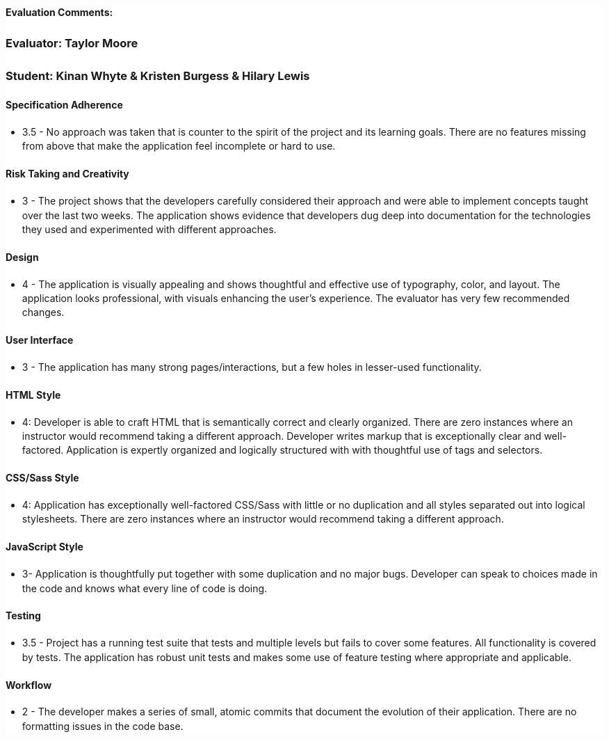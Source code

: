 **Evaluation Comments:**<br>

### Evaluator: Taylor Moore
### Student: Kinan Whyte & Kristen Burgess & Hilary Lewis

#### Specification Adherence

* 3.5 - No approach was taken that is counter to the spirit of the project and its learning goals. There are no features missing from above that make the application feel incomplete or hard to use.

#### Risk Taking and Creativity

* 3 - The project shows that the developers carefully considered their approach and were able to implement concepts taught over the last two weeks. The application shows evidence that developers dug deep into documentation for the technologies they used and experimented with different approaches.

#### Design

* 4 - The application is visually appealing and shows thoughtful and effective use of typography, color, and layout. The application looks professional, with visuals enhancing the user’s experience. The evaluator has very few recommended changes.

#### User Interface

* 3 - The application has many strong pages/interactions, but a few holes in lesser-used functionality.

#### HTML Style

* 4: Developer is able to craft HTML that is semantically correct and clearly organized. There are zero instances where an instructor would recommend taking a different approach. Developer writes markup that is exceptionally clear and well-factored. Application is expertly organized and logically structured with with thoughtful use of tags and selectors.

#### CSS/Sass Style

* 4: Application has exceptionally well-factored CSS/Sass with little or no duplication and all styles separated out into logical stylesheets. There are zero instances where an instructor would recommend taking a different approach.

#### JavaScript Style

* 3- Application is thoughtfully put together with some duplication and no major bugs. Developer can speak to choices made in the code and knows what every line of code is doing.

#### Testing

* 3.5 - Project has a running test suite that tests and multiple levels but fails to cover some features. All functionality is covered by tests. The application has robust unit tests and makes some use of feature testing where appropriate and applicable.

#### Workflow

* 2 - The developer makes a series of small, atomic commits that document the evolution of their application. There are no formatting issues in the code base.
